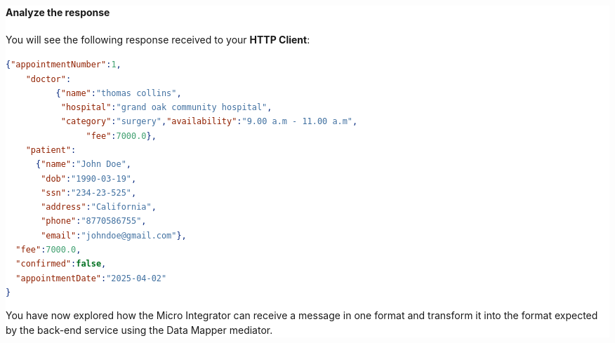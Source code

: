 #### Analyze the response

You will see the following response received to your <b>HTTP Client</b>:

```json
{"appointmentNumber":1,
    "doctor":
          {"name":"thomas collins",
           "hospital":"grand oak community hospital",
           "category":"surgery","availability":"9.00 a.m - 11.00 a.m",
                "fee":7000.0},
    "patient":
      {"name":"John Doe",
       "dob":"1990-03-19",
       "ssn":"234-23-525",
       "address":"California",
       "phone":"8770586755",
       "email":"johndoe@gmail.com"},
  "fee":7000.0,
  "confirmed":false,
  "appointmentDate":"2025-04-02"
}
```

You have now explored how the Micro Integrator can receive a message in one format and transform it into the format expected by the back-end service using the Data Mapper mediator.
